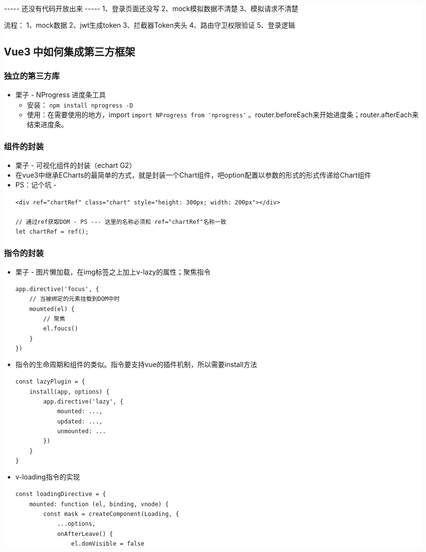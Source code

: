 

----- 还没有代码开放出来 -----
1、登录页面还没写
2、mock模拟数据不清楚
3、模拟请求不清楚

流程：
1、mock数据
2、jwt生成token
3、拦截器Token夹头
4、路由守卫权限验证
5、登录逻辑

## Vue3 中如何集成第三方框架

### 独立的第三方库
- 栗子 - NProgress 进度条工具
     - 安装： `npm install nprogress -D`
     - 使用：在需要使用的地方，import  `import NProgress from 'nprogress'` 。router.beforeEach来开始进度条；router.afterEach来结束进度条。

### 组件的封装
- 栗子 - 可视化组件的封装（echart   G2）
- 在vue3中继承ECharts的最简单的方式，就是封装一个Chart组件，吧option配置以参数的形式的形式传递给Chart组件
- PS：记个坑 - 
    ```
    <div ref="chartRef" class="chart" style="height: 300px; width: 200px"></div>

    // 通过ref获取DOM - PS --- 这里的名称必须和 ref="chartRef"名称一致
    let chartRef = ref();
    ```

### 指令的封装
- 栗子 - 图片懒加载，在img标签之上加上v-lazy的属性；聚焦指令
    ```
    app.directive('focus', {
        // 当被绑定的元素挂载到DOM中时
        moumted(el) {
            // 聚焦
            el.foucs()
        }
    })
    ```
- 指令的生命周期和组件的类似。指令要支持vue的插件机制，所以需要install方法
    ```
    const lazyPlugin = {
        install(app, options) {
            app.directive('lazy', {
                mounted: ...,
                updated: ...,
                unmounted: ...
            })
        }
    }
    ```
- v-loading指令的实现
    ```
    const loadingDirective = {
        mounted: function (el, binding, vnode) {
            const mask = createComponent(Loading, {
                ...options,
                onAfterLeave() {
                    el.domVisible = false